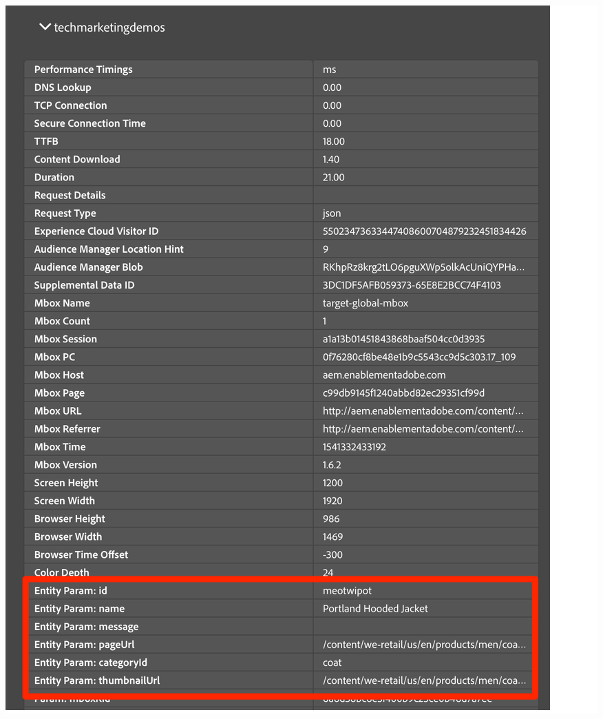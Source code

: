    ![The Entity Parameters should be visible in the global mbox request on product detail pages](../images/target-debugger-recs.png)
